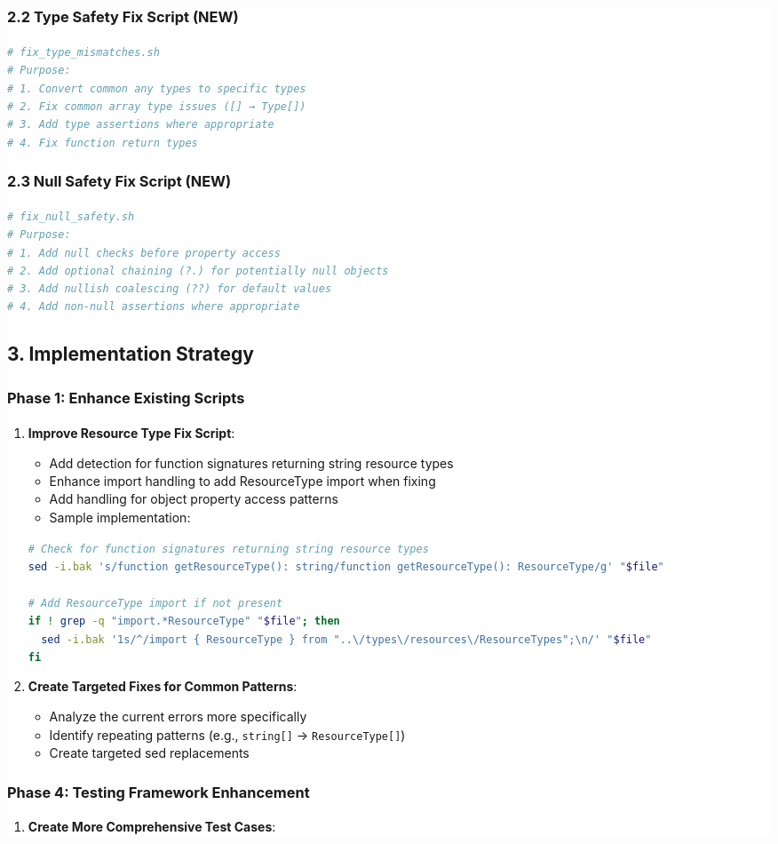### 2.2 Type Safety Fix Script (NEW)

```bash
# fix_type_mismatches.sh
# Purpose:
# 1. Convert common any types to specific types
# 2. Fix common array type issues ([] → Type[])
# 3. Add type assertions where appropriate
# 4. Fix function return types
```

### 2.3 Null Safety Fix Script (NEW)

```bash
# fix_null_safety.sh
# Purpose:
# 1. Add null checks before property access
# 2. Add optional chaining (?.) for potentially null objects
# 3. Add nullish coalescing (??) for default values
# 4. Add non-null assertions where appropriate
```

## 3. Implementation Strategy

### Phase 1: Enhance Existing Scripts

1. **Improve Resource Type Fix Script**:

   - Add detection for function signatures returning string resource types
   - Enhance import handling to add ResourceType import when fixing
   - Add handling for object property access patterns
   - Sample implementation:

   ```bash
   # Check for function signatures returning string resource types
   sed -i.bak 's/function getResourceType(): string/function getResourceType(): ResourceType/g' "$file"

   # Add ResourceType import if not present
   if ! grep -q "import.*ResourceType" "$file"; then
     sed -i.bak '1s/^/import { ResourceType } from "..\/types\/resources\/ResourceTypes";\n/' "$file"
   fi
   ```

2. **Create Targeted Fixes for Common Patterns**:
   - Analyze the current errors more specifically
   - Identify repeating patterns (e.g., `string[]` → `ResourceType[]`)
   - Create targeted sed replacements

### Phase 4: Testing Framework Enhancement

1. **Create More Comprehensive Test Cases**:
